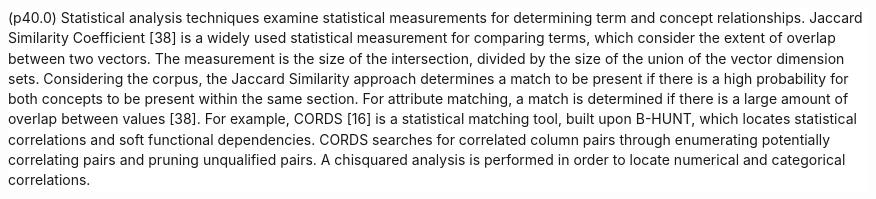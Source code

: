 (p40.0) Statistical analysis techniques examine statistical measurements for determining term and concept relationships. Jaccard Similarity Coefficient [38] is a widely used statistical measurement for comparing terms, which consider the extent of overlap between two vectors. The measurement is the size of the intersection, divided by the size of the union of the vector dimension sets. Considering the corpus, the Jaccard Similarity approach determines a match to be present if there is a high probability for both concepts to be present within the same section. For attribute matching, a match is determined if there is a large amount of overlap between values [38]. For example, CORDS [16] is a statistical matching tool, built upon B-HUNT, which locates statistical correlations and soft functional dependencies. CORDS searches for correlated column pairs through enumerating potentially correlating pairs and pruning unqualified pairs. A chisquared analysis is performed in order to locate numerical and categorical correlations.
